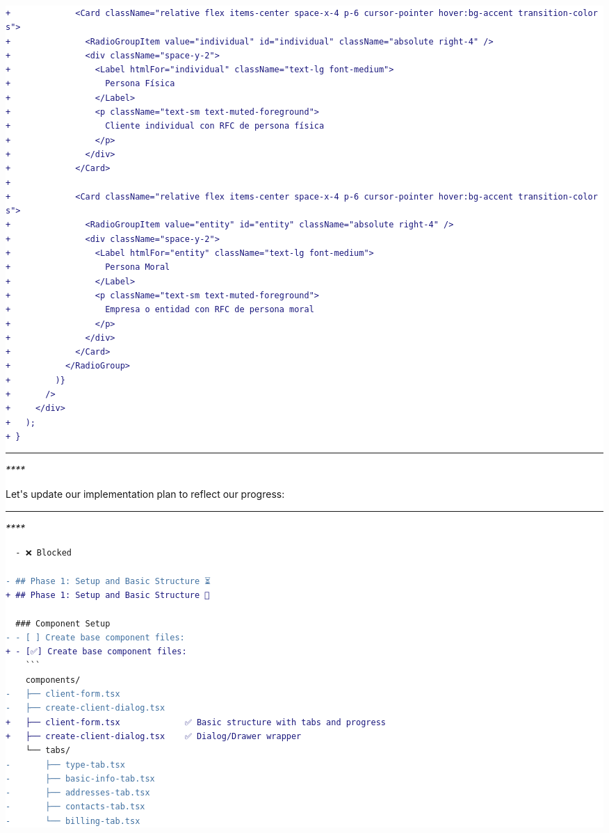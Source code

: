 ```diff
+             <Card className="relative flex items-center space-x-4 p-6 cursor-pointer hover:bg-accent transition-colors">
+               <RadioGroupItem value="individual" id="individual" className="absolute right-4" />
+               <div className="space-y-2">
+                 <Label htmlFor="individual" className="text-lg font-medium">
+                   Persona Física
+                 </Label>
+                 <p className="text-sm text-muted-foreground">
+                   Cliente individual con RFC de persona física
+                 </p>
+               </div>
+             </Card>
+ 
+             <Card className="relative flex items-center space-x-4 p-6 cursor-pointer hover:bg-accent transition-colors">
+               <RadioGroupItem value="entity" id="entity" className="absolute right-4" />
+               <div className="space-y-2">
+                 <Label htmlFor="entity" className="text-lg font-medium">
+                   Persona Moral
+                 </Label>
+                 <p className="text-sm text-muted-foreground">
+                   Empresa o entidad con RFC de persona moral
+                 </p>
+               </div>
+             </Card>
+           </RadioGroup>
+         )}
+       />
+     </div>
+   );
+ } 
```

---

_****_



Let's update our implementation plan to reflect our progress:

---

_****_

```diff
  - ❌ Blocked
  
- ## Phase 1: Setup and Basic Structure ⏳
+ ## Phase 1: Setup and Basic Structure 🔄
  
  ### Component Setup
- - [ ] Create base component files:
+ - [✅] Create base component files:
    ```
    components/
-   ├── client-form.tsx
-   ├── create-client-dialog.tsx
+   ├── client-form.tsx             ✅ Basic structure with tabs and progress
+   ├── create-client-dialog.tsx    ✅ Dialog/Drawer wrapper
    └── tabs/
-       ├── type-tab.tsx
-       ├── basic-info-tab.tsx
-       ├── addresses-tab.tsx
-       ├── contacts-tab.tsx
-       └── billing-tab.tsx
```